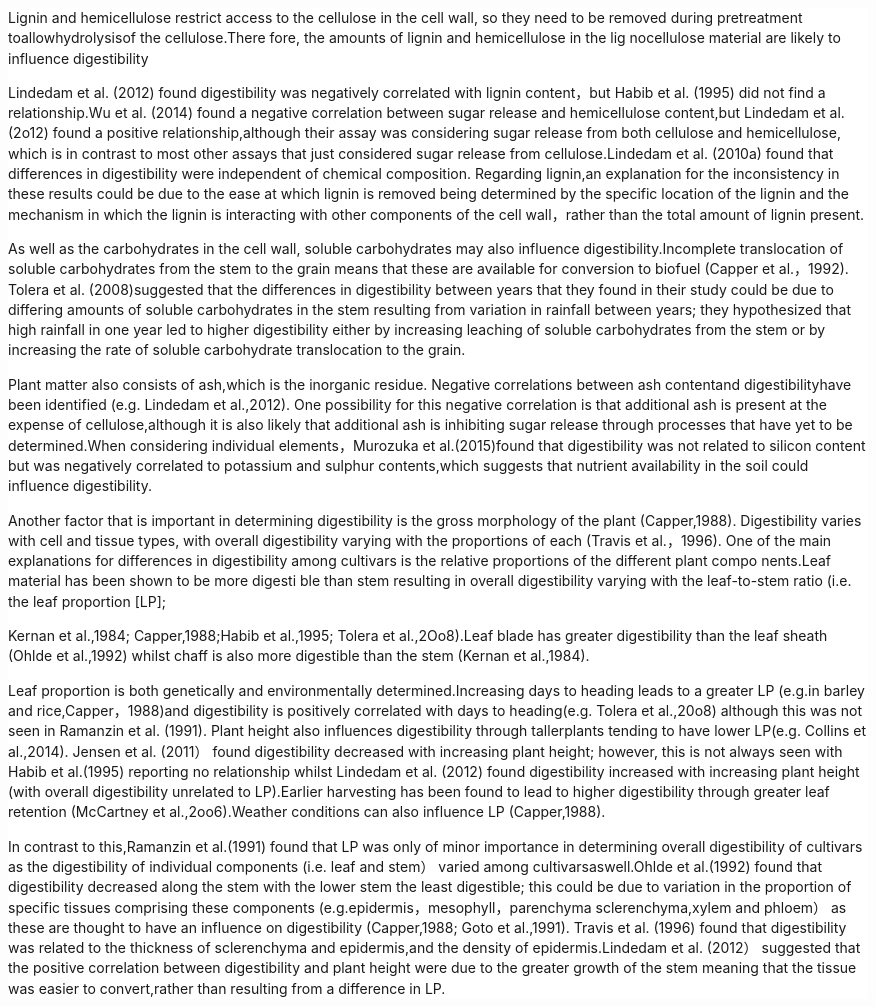 Lignin and hemicellulose restrict access to the cellulose in the cell wall, so they need to be removed during pretreatment toallowhydrolysisof the cellulose.There fore, the amounts of lignin and hemicellulose in the lig nocellulose material are likely to influence digestibility

Lindedam et al. (2012) found digestibility was negatively correlated with lignin content，but Habib et al. (1995) did not find a relationship.Wu et al. (2014) found a negative correlation between sugar release and hemicellulose content,but Lindedam et al.(2o12) found a positive relationship,although their assay was considering sugar release from both cellulose and hemicellulose, which is in contrast to most other assays that just considered sugar release from cellulose.Lindedam et al. (2010a) found that differences in digestibility were independent of chemical composition. Regarding lignin,an explanation for the inconsistency in these results could be due to the ease at which lignin is removed being determined by the specific location of the lignin and the mechanism in which the lignin is interacting with other components of the cell wall，rather than the total amount of lignin present.

As well as the carbohydrates in the cell wall, soluble carbohydrates may also influence digestibility.Incomplete translocation of soluble carbohydrates from the stem to the grain means that these are available for conversion to biofuel (Capper et al.，1992). Tolera et al. (2008)suggested that the differences in digestibility between years that they found in their study could be due to differing amounts of soluble carbohydrates in the stem resulting from variation in rainfall between years; they hypothesized that high rainfall in one year led to higher digestibility either by increasing leaching of soluble carbohydrates from the stem or by increasing the rate of soluble carbohydrate translocation to the grain.

Plant matter also consists of ash,which is the inorganic residue. Negative correlations between ash contentand digestibilityhave been identified (e.g. Lindedam et al.,2012). One possibility for this negative correlation is that additional ash is present at the expense of cellulose,although it is also likely that additional ash is inhibiting sugar release through processes that have yet to be determined.When considering individual elements，Murozuka et al.(2015)found that digestibility was not related to silicon content but was negatively correlated to potassium and sulphur contents,which suggests that nutrient availability in the soil could influence digestibility.

Another factor that is important in determining digestibility is the gross morphology of the plant (Capper,1988). Digestibility varies with cell and tissue types, with overall digestibility varying with the proportions of each (Travis et al.，1996). One of the main explanations for differences in digestibility among cultivars is the relative proportions of the different plant compo nents.Leaf material has been shown to be more digesti ble than stem resulting in overall digestibility varying with the leaf-to-stem ratio (i.e. the leaf proportion [LP];

Kernan et al.,1984; Capper,1988;Habib et al.,1995; Tolera et al.,2Oo8).Leaf blade has greater digestibility than the leaf sheath (Ohlde et al.,1992) whilst chaff is also more digestible than the stem (Kernan et al.,1984).

Leaf proportion is both genetically and environmentally determined.Increasing days to heading leads to a greater LP (e.g.in barley and rice,Capper，1988)and digestibility is positively correlated with days to heading(e.g. Tolera et al.,20o8) although this was not seen in Ramanzin et al. (1991). Plant height also influences digestibility through tallerplants tending to have lower LP(e.g. Collins et al.,2014). Jensen et al. (2011） found digestibility decreased with increasing plant height; however, this is not always seen with Habib et al.(1995) reporting no relationship whilst Lindedam et al. (2012) found digestibility increased with increasing plant height (with overall digestibility unrelated to LP).Earlier harvesting has been found to lead to higher digestibility through greater leaf retention (McCartney et al.,2oo6).Weather conditions can also influence LP (Capper,1988).

In contrast to this,Ramanzin et al.(1991) found that LP was only of minor importance in determining overall digestibility of cultivars as the digestibility of individual components (i.e. leaf and stem） varied among cultivarsaswell.Ohlde et al.(1992) found that digestibility decreased along the stem with the lower stem the least digestible; this could be due to variation in the proportion of specific tissues comprising these components (e.g.epidermis，mesophyll，parenchyma sclerenchyma,xylem and phloem） as these are thought to have an influence on digestibility (Capper,1988; Goto et al.,1991). Travis et al. (1996) found that digestibility was related to the thickness of sclerenchyma and epidermis,and the density of epidermis.Lindedam et al. (2012） suggested that the positive correlation between digestibility and plant height were due to the greater growth of the stem meaning that the tissue was easier to convert,rather than resulting from a difference in LP.
